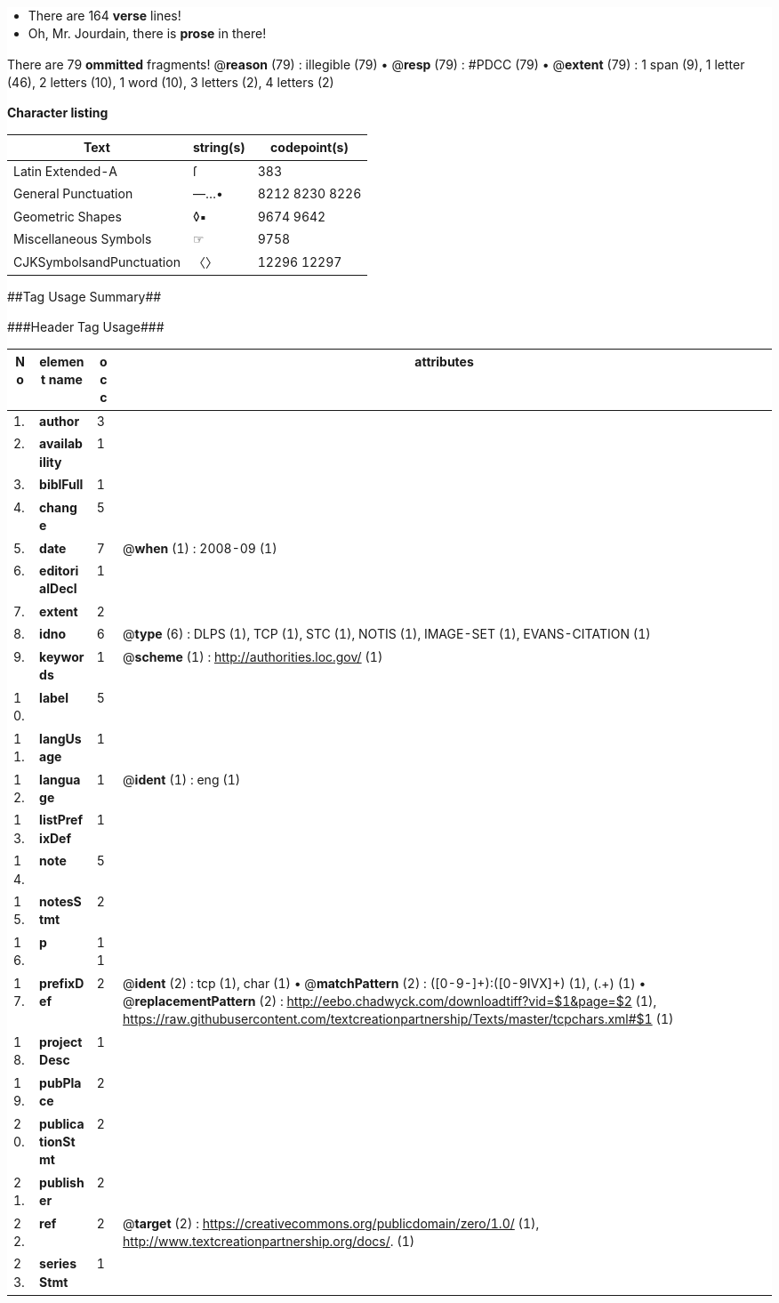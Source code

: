   * There are 164 **verse** lines!
  * Oh, Mr. Jourdain, there is **prose** in there!

There are 79 **ommitted** fragments! 
 @__reason__ (79) : illegible (79)  •  @__resp__ (79) : #PDCC (79)  •  @__extent__ (79) : 1 span (9), 1 letter (46), 2 letters (10), 1 word (10), 3 letters (2), 4 letters (2)

**Character listing**


|Text|string(s)|codepoint(s)|
|---|---|---|
|Latin Extended-A|ſ|383|
|General Punctuation|—…•|8212 8230 8226|
|Geometric Shapes|◊▪|9674 9642|
|Miscellaneous Symbols|☞|9758|
|CJKSymbolsandPunctuation|〈〉|12296 12297|

##Tag Usage Summary##

###Header Tag Usage###

|No|element name|occ|attributes|
|---|---|---|---|
|1.|__author__|3||
|2.|__availability__|1||
|3.|__biblFull__|1||
|4.|__change__|5||
|5.|__date__|7| @__when__ (1) : 2008-09 (1)|
|6.|__editorialDecl__|1||
|7.|__extent__|2||
|8.|__idno__|6| @__type__ (6) : DLPS (1), TCP (1), STC (1), NOTIS (1), IMAGE-SET (1), EVANS-CITATION (1)|
|9.|__keywords__|1| @__scheme__ (1) : http://authorities.loc.gov/ (1)|
|10.|__label__|5||
|11.|__langUsage__|1||
|12.|__language__|1| @__ident__ (1) : eng (1)|
|13.|__listPrefixDef__|1||
|14.|__note__|5||
|15.|__notesStmt__|2||
|16.|__p__|11||
|17.|__prefixDef__|2| @__ident__ (2) : tcp (1), char (1)  •  @__matchPattern__ (2) : ([0-9\-]+):([0-9IVX]+) (1), (.+) (1)  •  @__replacementPattern__ (2) : http://eebo.chadwyck.com/downloadtiff?vid=$1&page=$2 (1), https://raw.githubusercontent.com/textcreationpartnership/Texts/master/tcpchars.xml#$1 (1)|
|18.|__projectDesc__|1||
|19.|__pubPlace__|2||
|20.|__publicationStmt__|2||
|21.|__publisher__|2||
|22.|__ref__|2| @__target__ (2) : https://creativecommons.org/publicdomain/zero/1.0/ (1), http://www.textcreationpartnership.org/docs/. (1)|
|23.|__seriesStmt__|1||